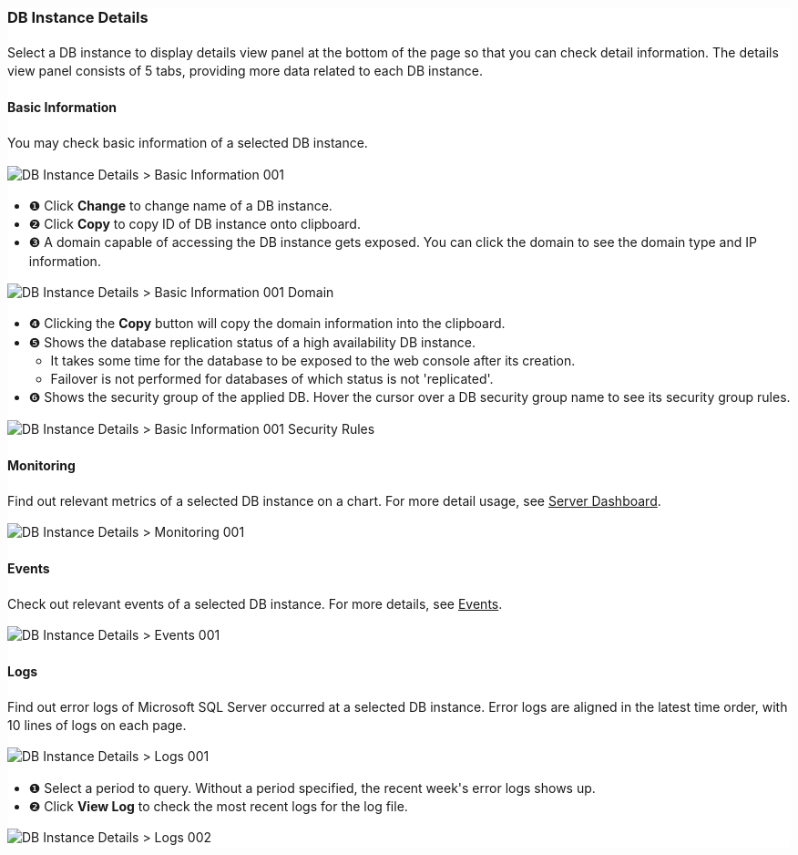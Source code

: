 ### DB Instance Details

Select a DB instance to display details view panel at the bottom of the page so that you can check detail information.
The details view panel consists of 5 tabs, providing more data related to each DB instance.

#### Basic Information

You may check basic information of a selected DB instance.

![DB Instance Details > Basic Information 001](https://static.toastoven.net/prod_rds_mssql/20220315/db_instance_detail_inst_001_kr.png)

* ❶ Click **Change** to change name of a DB instance.
* ❷ Click **Copy** to copy ID of DB instance onto clipboard.
* ❸ A domain capable of accessing the DB instance gets exposed. You can click the domain to see the domain type and IP information.

![DB Instance Details > Basic Information 001 Domain](https://static.toastoven.net/prod_rds_mssql/20201215/bordered/db_instance_detail_inst_001_domain_kr.png)

* ❹ Clicking the **Copy** button will copy the domain information into the clipboard.
* ❺ Shows the database replication status of a high availability DB instance.
  * It takes some time for the database to be exposed to the web console after its creation.
  * Failover is not performed for databases of which status is not 'replicated'.
* ❻ Shows the security group of the applied DB. Hover the cursor over a DB security group name to see its security group rules.

![DB Instance Details > Basic Information 001 Security Rules](https://static.toastoven.net/prod_rds_mssql/20220614/db_instance_detail_inst_001_dsg_kr.png)

#### Monitoring

Find out relevant metrics of a selected DB instance on a chart. For more detail usage, see [Server Dashboard](./console-guide#_20).

![DB Instance Details > Monitoring 001](https://static.toastoven.net/prod_rds_mssql/20220315/db_instance_detail_mon_001.png)

#### Events

Check out relevant events of a selected DB instance. For more details, see [Events](./console-guide#_12).

![DB Instance Details > Events 001](https://static.toastoven.net/prod_rds_mssql/20220315/db_instance_detail_event_001.png)

#### Logs

Find out error logs of Microsoft SQL Server occurred at a selected DB instance.
Error logs are aligned in the latest time order, with 10 lines of logs on each page.

![DB Instance Details > Logs 001](https://static.toastoven.net/prod_rds_mssql/20220914/db_instance_detail_log_001.png)

* ❶ Select a period to query. Without a period specified, the recent week's error logs shows up.
* ❷ Click **View Log** to check the most recent logs for the log file.

![DB Instance Details > Logs 002](https://static.toastoven.net/prod_rds_mssql/20220914/db_instance_detail_log_002.png)
